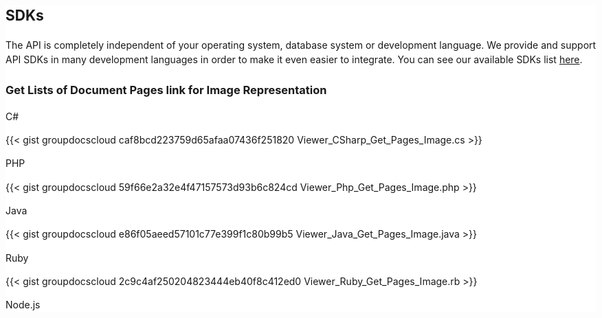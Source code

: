 




## SDKs ##

The API is completely independent of your operating system, database system or development language. We provide and support API SDKs in many development languages in order to make it even easier to integrate. You can see our available SDKs list [here](https://github.com/groupdocscloud/GroupDocs.Viewer-Cloud/tree/master/SDKs).

### Get Lists of Document Pages link for Image Representation ###





 C#




{{< gist groupdocscloud caf8bcd223759d65afaa07436f251820 Viewer_CSharp_Get_Pages_Image.cs >}}







 PHP




{{< gist groupdocscloud 59f66e2a32e4f47157573d93b6c824cd Viewer_Php_Get_Pages_Image.php >}}







 Java




{{< gist groupdocscloud e86f05aeed57101c77e399f1c80b99b5 Viewer_Java_Get_Pages_Image.java >}}







 Ruby




{{< gist groupdocscloud 2c9c4af250204823444eb40f8c412ed0 Viewer_Ruby_Get_Pages_Image.rb >}}







 Node.js



